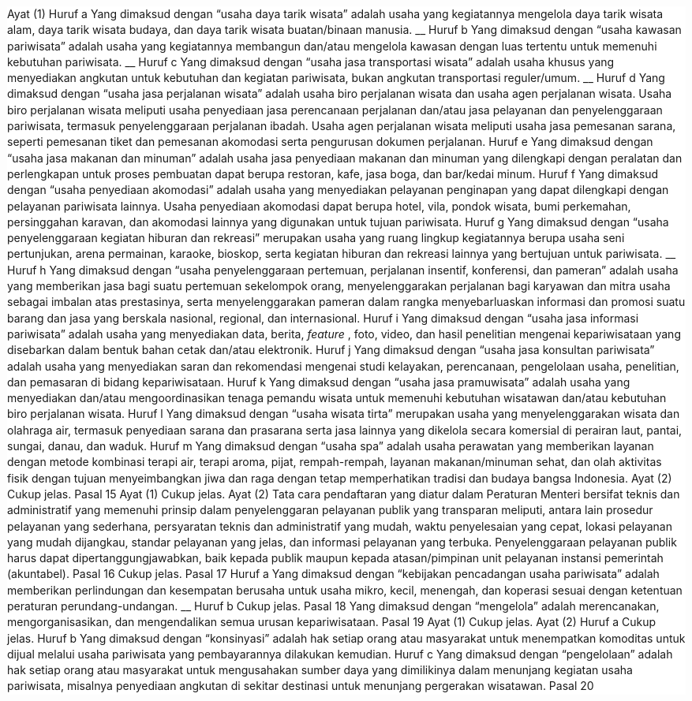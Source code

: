Ayat (1) Huruf a Yang dimaksud dengan “usaha daya tarik wisata” adalah usaha yang kegiatannya mengelola daya tarik wisata alam, daya tarik wisata budaya, dan daya tarik wisata buatan/binaan manusia. __ Huruf b Yang dimaksud dengan “usaha kawasan pariwisata” adalah usaha yang kegiatannya membangun dan/atau mengelola kawasan dengan luas tertentu untuk memenuhi kebutuhan pariwisata. __ Huruf c Yang dimaksud dengan “usaha jasa transportasi wisata” adalah usaha khusus yang menyediakan angkutan untuk kebutuhan dan kegiatan pariwisata, bukan angkutan transportasi reguler/umum. __ Huruf d Yang dimaksud dengan “usaha jasa perjalanan wisata” adalah usaha biro perjalanan wisata dan usaha agen perjalanan wisata. Usaha biro perjalanan wisata meliputi usaha penyediaan jasa perencanaan perjalanan dan/atau jasa pelayanan dan penyelenggaraan pariwisata, termasuk penyelenggaraan perjalanan ibadah. Usaha agen perjalanan wisata meliputi usaha jasa pemesanan sarana, seperti pemesanan tiket dan pemesanan akomodasi serta pengurusan dokumen perjalanan. Huruf e Yang dimaksud dengan “usaha jasa makanan dan minuman” adalah usaha jasa penyediaan makanan dan minuman yang dilengkapi dengan peralatan dan perlengkapan untuk proses pembuatan dapat berupa restoran, kafe, jasa boga, dan bar/kedai minum. Huruf f Yang dimaksud dengan “usaha penyediaan akomodasi” adalah usaha yang menyediakan pelayanan penginapan yang dapat dilengkapi dengan pelayanan pariwisata lainnya. Usaha penyediaan akomodasi dapat berupa hotel, vila, pondok wisata, bumi perkemahan, persinggahan karavan, dan akomodasi lainnya yang digunakan untuk tujuan pariwisata. Huruf g Yang dimaksud dengan “usaha penyelenggaraan kegiatan hiburan dan rekreasi” merupakan usaha yang ruang lingkup kegiatannya berupa usaha seni pertunjukan, arena permainan, karaoke, bioskop, serta kegiatan hiburan dan rekreasi lainnya yang bertujuan untuk pariwisata. __ Huruf h Yang dimaksud dengan “usaha penyelenggaraan pertemuan, perjalanan insentif, konferensi, dan pameran” adalah usaha yang memberikan jasa bagi suatu pertemuan sekelompok orang, menyelenggarakan perjalanan bagi karyawan dan mitra usaha sebagai imbalan atas prestasinya, serta menyelenggarakan pameran dalam rangka menyebarluaskan informasi dan promosi suatu barang dan jasa yang berskala nasional, regional, dan internasional. Huruf i Yang dimaksud dengan “usaha jasa informasi pariwisata” adalah usaha yang menyediakan data, berita, _feature_ , foto, video, dan hasil penelitian mengenai kepariwisataan yang disebarkan dalam bentuk bahan cetak dan/atau elektronik. Huruf j Yang dimaksud dengan “usaha jasa konsultan pariwisata” adalah usaha yang menyediakan saran dan rekomendasi mengenai studi kelayakan, perencanaan, pengelolaan usaha, penelitian, dan pemasaran di bidang kepariwisataan. Huruf k Yang dimaksud dengan “usaha jasa pramuwisata” adalah usaha yang menyediakan dan/atau mengoordinasikan tenaga pemandu wisata untuk memenuhi kebutuhan wisatawan dan/atau kebutuhan biro perjalanan wisata. Huruf l Yang dimaksud dengan “usaha wisata tirta” merupakan usaha yang menyelenggarakan wisata dan olahraga air, termasuk penyediaan sarana dan prasarana serta jasa lainnya yang dikelola secara komersial di perairan laut, pantai, sungai, danau, dan waduk. Huruf m Yang dimaksud dengan “usaha spa” adalah usaha perawatan yang memberikan layanan dengan metode kombinasi terapi air, terapi aroma, pijat, rempah-rempah, layanan makanan/minuman sehat, dan olah aktivitas fisik dengan tujuan menyeimbangkan jiwa dan raga dengan tetap memperhatikan tradisi dan budaya bangsa Indonesia. Ayat (2) Cukup jelas.
Pasal 15
Ayat (1) Cukup jelas. Ayat (2) Tata cara pendaftaran yang diatur dalam Peraturan Menteri bersifat teknis dan administratif yang memenuhi prinsip dalam penyelenggaran pelayanan publik yang transparan meliputi, antara lain prosedur pelayanan yang sederhana, persyaratan teknis dan administratif yang mudah, waktu penyelesaian yang cepat, lokasi pelayanan yang mudah dijangkau, standar pelayanan yang jelas, dan informasi pelayanan yang terbuka. Penyelenggaraan pelayanan publik harus dapat dipertanggungjawabkan, baik kepada publik maupun kepada atasan/pimpinan unit pelayanan instansi pemerintah (akuntabel).
Pasal 16
Cukup jelas.
Pasal 17
Huruf a Yang dimaksud dengan “kebijakan pencadangan usaha pariwisata” adalah memberikan perlindungan dan kesempatan berusaha untuk usaha mikro, kecil, menengah, dan koperasi sesuai dengan ketentuan peraturan perundang-undangan. __ Huruf b Cukup jelas.
Pasal 18
Yang dimaksud dengan “mengelola” adalah merencanakan, mengorganisasikan, dan mengendalikan semua urusan kepariwisataan.
Pasal 19
Ayat (1) Cukup jelas. Ayat (2) Huruf a Cukup jelas. Huruf b Yang dimaksud dengan “konsinyasi” adalah hak setiap orang atau masyarakat untuk menempatkan komoditas untuk dijual melalui usaha pariwisata yang pembayarannya dilakukan kemudian. Huruf c Yang dimaksud dengan “pengelolaan” adalah hak setiap orang atau masyarakat untuk mengusahakan sumber daya yang dimilikinya dalam menunjang kegiatan usaha pariwisata, misalnya penyediaan angkutan di sekitar destinasi untuk menunjang pergerakan wisatawan.
Pasal 20